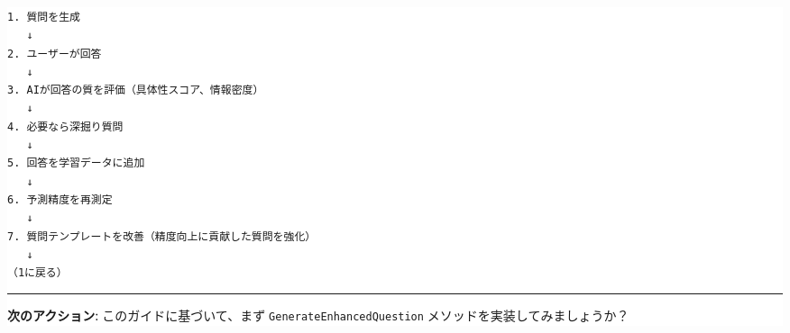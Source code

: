 ```
1. 質問を生成
   ↓
2. ユーザーが回答
   ↓
3. AIが回答の質を評価（具体性スコア、情報密度）
   ↓
4. 必要なら深掘り質問
   ↓
5. 回答を学習データに追加
   ↓
6. 予測精度を再測定
   ↓
7. 質問テンプレートを改善（精度向上に貢献した質問を強化）
   ↓
（1に戻る）
```

---

**次のアクション**: このガイドに基づいて、まず `GenerateEnhancedQuestion` メソッドを実装してみましょうか？

